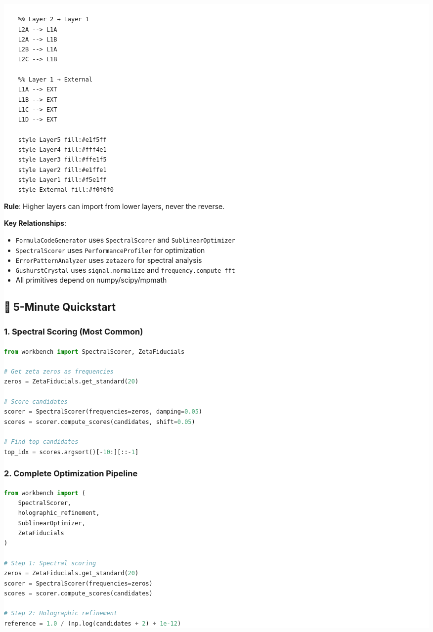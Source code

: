 ```mermaid
    
    %% Layer 2 → Layer 1
    L2A --> L1A
    L2A --> L1B
    L2B --> L1A
    L2C --> L1B
    
    %% Layer 1 → External
    L1A --> EXT
    L1B --> EXT
    L1C --> EXT
    L1D --> EXT
    
    style Layer5 fill:#e1f5ff
    style Layer4 fill:#fff4e1
    style Layer3 fill:#ffe1f5
    style Layer2 fill:#e1ffe1
    style Layer1 fill:#f5e1ff
    style External fill:#f0f0f0
```

**Rule**: Higher layers can import from lower layers, never the reverse.

**Key Relationships**:
- `FormulaCodeGenerator` uses `SpectralScorer` and `SublinearOptimizer`
- `SpectralScorer` uses `PerformanceProfiler` for optimization
- `ErrorPatternAnalyzer` uses `zetazero` for spectral analysis
- `GushurstCrystal` uses `signal.normalize` and `frequency.compute_fft`
- All primitives depend on numpy/scipy/mpmath

## 🚀 5-Minute Quickstart

### 1. Spectral Scoring (Most Common)
```python
from workbench import SpectralScorer, ZetaFiducials

# Get zeta zeros as frequencies
zeros = ZetaFiducials.get_standard(20)

# Score candidates
scorer = SpectralScorer(frequencies=zeros, damping=0.05)
scores = scorer.compute_scores(candidates, shift=0.05)

# Find top candidates
top_idx = scores.argsort()[-10:][::-1]
```

### 2. Complete Optimization Pipeline
```python
from workbench import (
    SpectralScorer, 
    holographic_refinement,
    SublinearOptimizer,
    ZetaFiducials
)

# Step 1: Spectral scoring
zeros = ZetaFiducials.get_standard(20)
scorer = SpectralScorer(frequencies=zeros)
scores = scorer.compute_scores(candidates)

# Step 2: Holographic refinement
reference = 1.0 / (np.log(candidates + 2) + 1e-12)
```